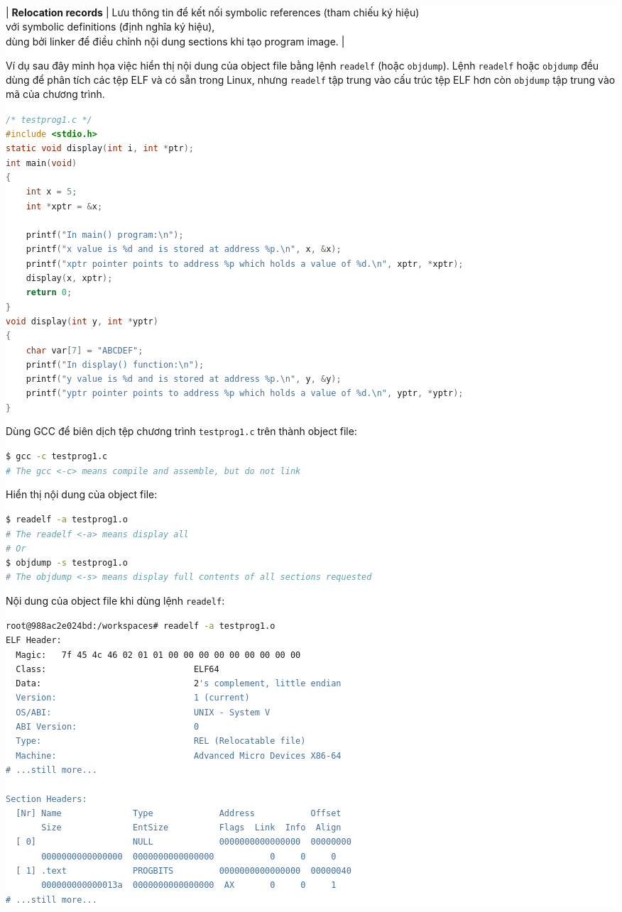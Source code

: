 | **Relocation records** | Lưu thông tin để kết nối symbolic references (tham chiếu ký hiệu)<br>với symbolic definitions (định nghĩa ký hiệu),<br>dùng bởi linker để điều chỉnh nội dung sections khi tạo program image.       |

Ví dụ sau đây minh họa việc hiển thị nội dung của object file bằng lệnh `readelf` (hoặc `objdump`). Lệnh `readelf` hoặc `objdump` đều dùng để phân tích các tệp ELF và có sẵn trong Linux, nhưng `readelf` tập trung vào cấu trúc tệp ELF hơn còn `objdump` tập trung vào mã của chương trình.

```c
/* testprog1.c */
#include <stdio.h>
static void display(int i, int *ptr);
int main(void)
{
    int x = 5;
    int *xptr = &x;

    printf("In main() program:\n");
    printf("x value is %d and is stored at address %p.\n", x, &x);
    printf("xptr pointer points to address %p which holds a value of %d.\n", xptr, *xptr);
    display(x, xptr);
    return 0;
}
void display(int y, int *yptr)
{
    char var[7] = "ABCDEF";
    printf("In display() function:\n");
    printf("y value is %d and is stored at address %p.\n", y, &y);
    printf("yptr pointer points to address %p which holds a value of %d.\n", yptr, *yptr);
}
```

Dùng GCC để biên dịch tệp chương trình `testprog1.c` trên thành object file:
```bash
$ gcc -c testprog1.c
# The gcc <-c> means compile and assemble, but do not link
```
Hiển thị nội dung của object file:
```bash
$ readelf -a testprog1.o
# The readelf <-a> means display all
# Or
$ objdump -s testprog1.o
# The objdump <-s> means display full contents of all sections requested
```

Nội dung của object file khi dùng lệnh `readelf`:
```bash
root@988ac2e024bd:/workspaces# readelf -a testprog1.o 
ELF Header:
  Magic:   7f 45 4c 46 02 01 01 00 00 00 00 00 00 00 00 00 
  Class:                             ELF64
  Data:                              2's complement, little endian
  Version:                           1 (current)
  OS/ABI:                            UNIX - System V
  ABI Version:                       0
  Type:                              REL (Relocatable file)
  Machine:                           Advanced Micro Devices X86-64
# ...still more...

Section Headers:
  [Nr] Name              Type             Address           Offset
       Size              EntSize          Flags  Link  Info  Align
  [ 0]                   NULL             0000000000000000  00000000
       0000000000000000  0000000000000000           0     0     0
  [ 1] .text             PROGBITS         0000000000000000  00000040
       000000000000013a  0000000000000000  AX       0     0     1
# ...still more...
```

[//]: # (----------SCOPE OF DECLARATION OF LIST OF IMAGES USED IN POST----------)
[img_1]: /assets/img/2024-12-C-CXX-building-process/01_compile_link_execute_stages_running_program.png "Các bước xây dựng chương trình"
[img_1d]: /assets/img/2024-12-C-CXX-building-process/01d_compile_link_execute_stages_running_program.png "Các bước xây dựng chương trình"
[img_2]: /assets/img/2024-12-C-CXX-building-process/02_relocation_record_and_linking.png "Quá trình linking và relocation record"
[img_2d]: /assets/img/2024-12-C-CXX-building-process/02d_relocation_record_and_linking.png "Quá trình linking và relocation record"